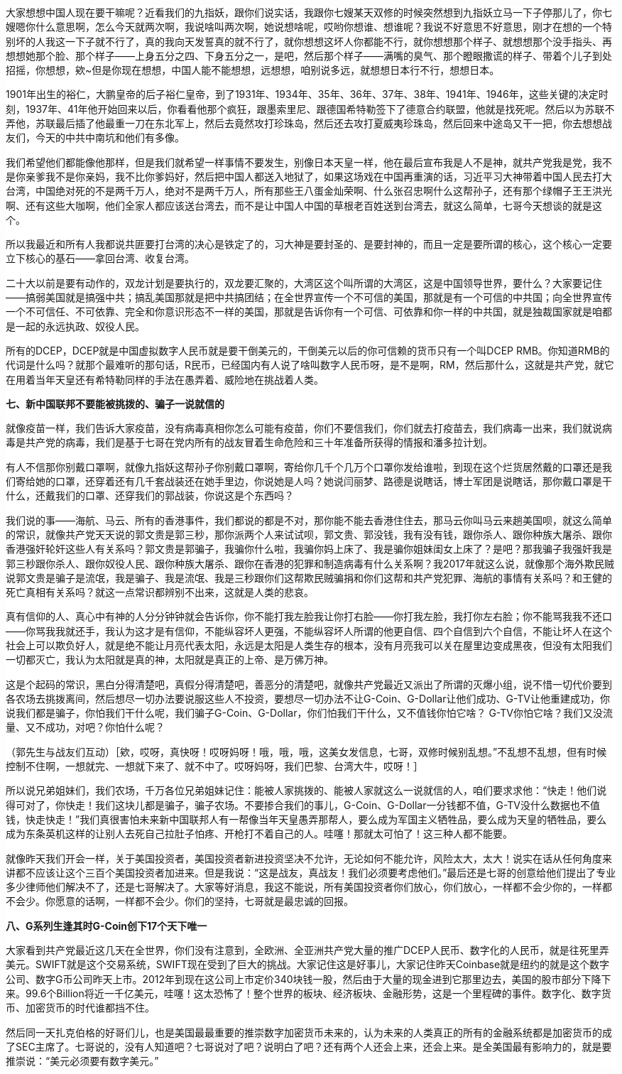 大家想想中国人现在要干嘛呢？近看我们的九指妖，跟你们说实话，我跟你七嫂某天双修的时候突然想到九指妖立马一下子停那儿了，你七嫂嗯你什么意思啊，怎么今天就两次啊，我说啥叫两次啊，她说想啥呢，哎哟你想谁、想谁呢？我说不好意思不好意思，刚才在想的一个特别坏的人我这一下子就不行了，真的我向天发誓真的就不行了，就你想想这坏人你都能不行，就你想想那个样子、就想想那个没手指头、再想想她那个脸、那个样子——上身五分之四、下身五分之一，是吧，然后那个样子——满嘴的臭气、那个瞪眼撒谎的样子、带着个儿子到处招摇，你想想，欸~但是你现在想想，中国人能不能想想，远想想，咱别说多远，就想想日本行不行，想想日本。

1901年出生的裕仁，大鹏皇帝的后子裕仁皇帝，到了1931年、1934年、35年、36年、37年、38年、1941年、1946年，这些关键的决定时刻，1937年、41年他开始回来以后，你看看他那个疯狂，跟墨索里尼、跟德国希特勒签下了德意合约联盟，他就是找死呢。然后以为苏联不弄他，苏联最后插了他最重一刀在东北军上，然后去竟然攻打珍珠岛，然后还去攻打夏威夷珍珠岛，然后回来中途岛又干一把，你去想想战友们，今天的中共中南坑和他们有多像。

我们希望他们都能像他那样，但是我们就希望一样事情不要发生，别像日本天皇一样，他在最后宣布我是人不是神，就共产党我是党，我不是你亲爹我不是你亲妈，我不比你爹妈好，然后把中国人都送入地狱了，如果这场戏在中国再重演的话，习近平习大神带着中国人民去打大台湾，中国绝对死的不是两千万人，绝对不是两千万人，所有那些王八蛋金灿荣啊、什么张召忠啊什么这帮孙子，还有那个绿帽子王王洪光啊、还有这些大咖啊，他们全家人都应该送台湾去，而不是让中国人中国的草根老百姓送到台湾去，就这么简单，七哥今天想谈的就是这个。

所以我最近和所有人我都说共匪要打台湾的决心是铁定了的，习大神是要封圣的、是要封神的，而且一定是要所谓的核心，这个核心一定要立下核心的基石——拿回台湾、收复台湾。

二十大以前是要有动作的，双龙计划是要执行的，双龙要汇聚的，大湾区这个叫所谓的大湾区，这是中国领导世界，要什么？大家要记住——搞弱美国就是搞强中共；搞乱美国那就是把中共搞团结；在全世界宣传一个不可信的美国，那就是有一个可信的中共国；向全世界宣传一个不可信任、不可依靠、完全和你意识形态不一样的美国，那就是告诉你有一个可信、可依靠和你一样的中共国，就是独裁国家就是咱都是一起的永远执政、奴役人民。

所有的DCEP，DCEP就是中国虚拟数字人民币就是要干倒美元的，干倒美元以后的你可信赖的货币只有一个叫DCEP RMB。你知道RMB的代词是什么吗？就那个最难听的那句话，R民币，已经国内有人说了啥叫数字人民币呀，是不是啊，RM，然后那什么，这就是共产党，就它在用着当年天皇还有希特勒同样的手法在愚弄着、威险地在挑战着人类。

**七、新中国联邦不要能被挑拨的、骗子一说就信的**

就像疫苗一样，我们告诉大家疫苗，没有病毒真相你怎么可能有疫苗，你们不要信我们，你们就去打疫苗去，我们病毒一出来，我们就说病毒是共产党的病毒，我们是基于七哥在党内所有的战友冒着生命危险和三十年准备所获得的情报和潘多拉计划。

有人不信那你别戴口罩啊，就像九指妖这帮孙子你别戴口罩啊，寄给你几千个几万个口罩你发给谁啦，到现在这个烂货居然戴的口罩还是我们寄给她的口罩，还穿着还有几千套战装还在她手里边，你说她是人吗？她说闫丽梦、路德是说瞎话，博士军团是说瞎话，那你戴口罩是干什么，还戴我们的口罩、还穿我们的郭战装，你说这是个东西吗？

我们说的事——海航、马云、所有的香港事件，我们都说的都是不对，那你能不能去香港住住去，那马云你叫马云来趟美国呗，就这么简单的常识，就像共产党天天说的郭文贵是郭三秒，那你派两个人来试试呗，郭文贵、郭没钱，我有没有钱，跟你杀人、跟你种族大屠杀、跟你香港强奸轮奸这些人有关系吗？郭文贵是郭骗子，我骗你什么啦，我骗你妈上床了、我是骗你姐妹闺女上床了？是吧？那我骗子我强奸我是郭三秒跟你杀人、跟你奴役人民、跟你种族大屠杀、跟你在香港的犯罪和制造病毒有什么关系啊？我2017年就这么说，就像那个海外欺民贼说郭文贵是骗子是流氓，我是骗子、我是流氓、我是三秒跟你们这帮欺民贼骗捐和你们这帮和共产党犯罪、海航的事情有关系吗？和王健的死亡真相有关系吗？就这一点常识都辨别不出来，这就是人类的悲哀。

真有信仰的人、真心中有神的人分分钟钟就会告诉你，你不能打我左脸我让你打右脸——你打我左脸，我打你左右脸；你不能骂我我不还口——你骂我我就还手，我认为这才是有信仰，不能纵容坏人更强，不能纵容坏人所谓的他更自信、四个自信到六个自信，不能让坏人在这个社会上可以欺负好人，就是绝不能让月亮代表太阳，永远是太阳是人类生存的根本，没有月亮我可以关在屋里边变成黑夜，但没有太阳我们一切都灭亡，我认为太阳就是真的神，太阳就是真正的上帝、是万佛万神。

这是个起码的常识，黑白分得清楚吧，真假分得清楚吧，善恶分的清楚吧，就像共产党最近又派出了所谓的灭爆小组，说不惜一切代价要到各农场去挑拨离间，然后想尽一切办法要说服这些人不投资，要想尽一切办法不让G-Coin、G-Dollar让他们成功、G-TV让他重建成功，你说我们都是骗子，你怕我们干什么呢，我们骗子G-Coin、G-Dollar，你们怕我们干什么，又不值钱你怕它啥？ G-TV你怕它啥？我们又没流量、又不成功，对吧？你怕什么呢？

（郭先生与战友们互动）［欸，哎呀，真快呀！哎呀妈呀！哦，哦，哦，这美女发信息，七哥，双修时候别乱想。”不乱想不乱想，但有时候控制不住啊，一想就完、一想就下来了、就不中了。哎呀妈呀，我们巴黎、台湾大牛，哎呀！］

所以说兄弟姐妹们，我们农场，千万各位兄弟姐妹记住：能被人家挑拨的、能被人家就这么一说就信的人，咱们要求求他：“快走！他们说得可对了，你快走！我们这块儿都是骗子，骗子农场。不要掺合我们的事儿，G-Coin、G-Dollar一分钱都不值，G-TV没什么数据也不值钱，快走快走！”我们真很害怕未来新中国联邦人有一帮像当年天皇愚弄那帮人，要么成为军国主义牺牲品，要么成为天皇的牺牲品，要么成为东条英机这样的让别人去死自己拉肚子怕疼、开枪打不着自己的人。哇噻！那就太可怕了！这三种人都不能要。

就像昨天我们开会一样，关于美国投资者，美国投资者新进投资坚决不允许，无论如何不能允许，风险太大，太大！说实在话从任何角度来讲都不应该让这个三百个美国投资者加进来。但是我说：“这是战友，真战友！我们必须要考虑他们。”最后还是七哥的创意给他们提出了专业多少律师他们解决不了，还是七哥解决了。大家等好消息，我这不能说，所有美国投资者你们放心，你们放心，一样都不会少你的，一样都不会少。你愿意的话啊，一样都不会少。你们的坚持，七哥就是最忠诚的回报。

**八、G系列生逢其时G-Coin创下17个天下唯一**

大家看到共产党最近这几天在全世界，你们没有注意到，全欧洲、全亚洲共产党大量的推广DCEP人民币、数字化的人民币，就是往死里弄美元。SWIFT就是这个交易系统，SWIFT现在受到了巨大的挑战。大家记住这是好事儿，大家记住昨天Coinbase就是纽约的就是这个数字公司、数字G币公司昨天上市。2012年到现在这公司上市定价340块钱一股，然后由于大量的现金进到它那里边去，美国的股市部分下降下来。99.6个Billion将近一千亿美元，哇噻！这太恐怖了！整个世界的板块、经济板块、金融形势，这是一个里程碑的事件。数字化、数字货币、加密货币的时代谁都挡不住。

然后同一天扎克伯格的好哥们儿，也是美国最最重要的推崇数字加密货币未来的，认为未来的人类真正的所有的金融系统都是加密货币的成了SEC主席了。七哥说的，没有人知道吧？七哥说对了吧？说明白了吧？还有两个人还会上来，还会上来。是全美国最有影响力的，就是要推崇说：“美元必须要有数字美元。”

